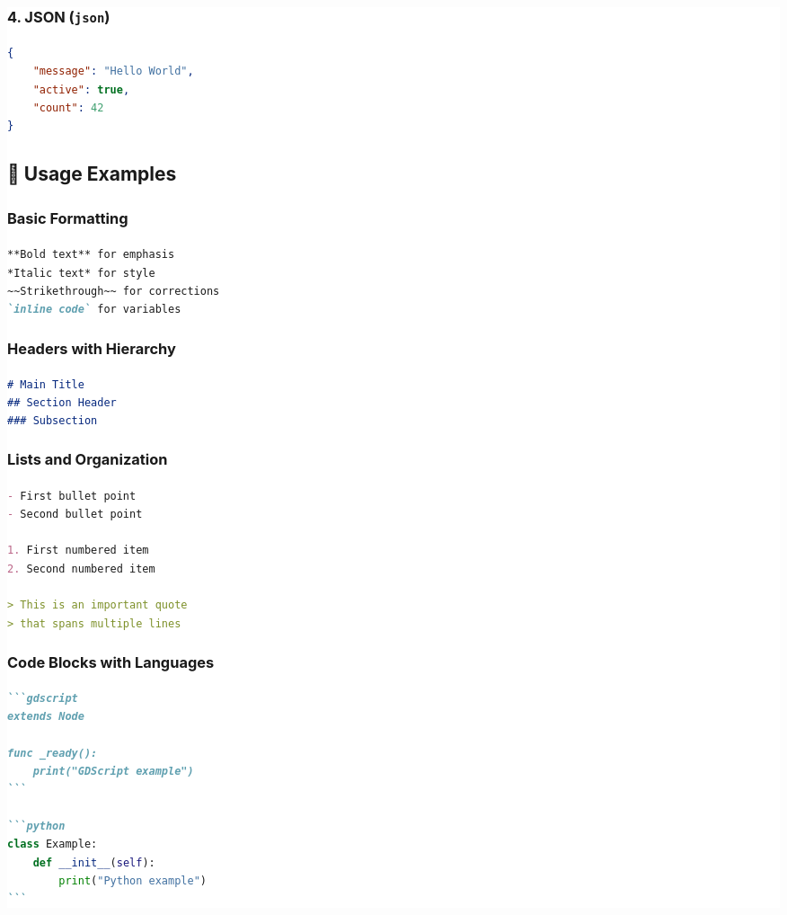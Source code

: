 ### 4. **JSON** (`json`)
```json
{
    "message": "Hello World",
    "active": true,
    "count": 42
}
```

## 🔧 Usage Examples

### Basic Formatting
```markdown
**Bold text** for emphasis
*Italic text* for style
~~Strikethrough~~ for corrections
`inline code` for variables
```

### Headers with Hierarchy
```markdown
# Main Title
## Section Header  
### Subsection
```

### Lists and Organization
```markdown
- First bullet point
- Second bullet point

1. First numbered item
2. Second numbered item

> This is an important quote
> that spans multiple lines
```

### Code Blocks with Languages
````markdown
```gdscript
extends Node

func _ready():
    print("GDScript example")
```

```python
class Example:
    def __init__(self):
        print("Python example")
```
````
